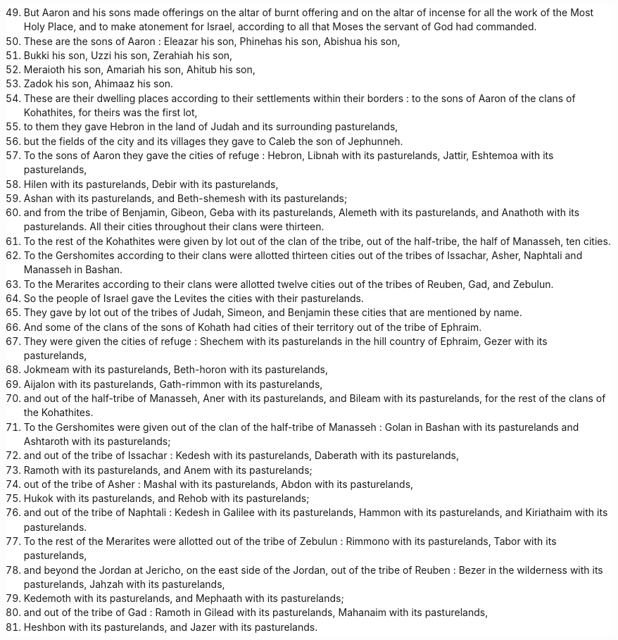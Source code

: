 49. But Aaron and his sons made offerings on the altar of burnt offering and on the altar of incense for all the work of the Most Holy Place, and to make atonement for Israel, according to all that Moses the servant of God had commanded.
50. These are the sons of Aaron : Eleazar his son, Phinehas his son, Abishua his son,
51. Bukki his son, Uzzi his son, Zerahiah his son,
52. Meraioth his son, Amariah his son, Ahitub his son,
53. Zadok his son, Ahimaaz his son.
54. These are their dwelling places according to their settlements within their borders : to the sons of Aaron of the clans of Kohathites, for theirs was the first lot,
55. to them they gave Hebron in the land of Judah and its surrounding pasturelands,
56. but the fields of the city and its villages they gave to Caleb the son of Jephunneh.
57. To the sons of Aaron they gave the cities of refuge : Hebron, Libnah with its pasturelands, Jattir, Eshtemoa with its pasturelands,
58. Hilen with its pasturelands, Debir with its pasturelands,
59. Ashan with its pasturelands, and Beth-shemesh with its pasturelands;
60. and from the tribe of Benjamin, Gibeon, Geba with its pasturelands, Alemeth with its pasturelands, and Anathoth with its pasturelands. All their cities throughout their clans were thirteen.
61. To the rest of the Kohathites were given by lot out of the clan of the tribe, out of the half-tribe, the half of Manasseh, ten cities.
62. To the Gershomites according to their clans were allotted thirteen cities out of the tribes of Issachar, Asher, Naphtali and Manasseh in Bashan.
63. To the Merarites according to their clans were allotted twelve cities out of the tribes of Reuben, Gad, and Zebulun.
64. So the people of Israel gave the Levites the cities with their pasturelands.
65. They gave by lot out of the tribes of Judah, Simeon, and Benjamin these cities that are mentioned by name.
66. And some of the clans of the sons of Kohath had cities of their territory out of the tribe of Ephraim.
67. They were given the cities of refuge : Shechem with its pasturelands in the hill country of Ephraim, Gezer with its pasturelands,
68. Jokmeam with its pasturelands, Beth-horon with its pasturelands,
69. Aijalon with its pasturelands, Gath-rimmon with its pasturelands,
70. and out of the half-tribe of Manasseh, Aner with its pasturelands, and Bileam with its pasturelands, for the rest of the clans of the Kohathites.
71. To the Gershomites were given out of the clan of the half-tribe of Manasseh : Golan in Bashan with its pasturelands and Ashtaroth with its pasturelands;
72. and out of the tribe of Issachar : Kedesh with its pasturelands, Daberath with its pasturelands,
73. Ramoth with its pasturelands, and Anem with its pasturelands;
74. out of the tribe of Asher : Mashal with its pasturelands, Abdon with its pasturelands,
75. Hukok with its pasturelands, and Rehob with its pasturelands;
76. and out of the tribe of Naphtali : Kedesh in Galilee with its pasturelands, Hammon with its pasturelands, and Kiriathaim with its pasturelands.
77. To the rest of the Merarites were allotted out of the tribe of Zebulun : Rimmono with its pasturelands, Tabor with its pasturelands,
78. and beyond the Jordan at Jericho, on the east side of the Jordan, out of the tribe of Reuben : Bezer in the wilderness with its pasturelands, Jahzah with its pasturelands,
79. Kedemoth with its pasturelands, and Mephaath with its pasturelands;
80. and out of the tribe of Gad : Ramoth in Gilead with its pasturelands, Mahanaim with its pasturelands,
81. Heshbon with its pasturelands, and Jazer with its pasturelands.
